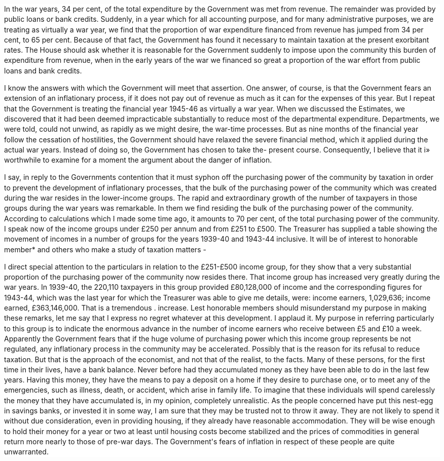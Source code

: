 In the war years, 34 per cent, of the total expenditure by the Government was met from revenue. The remainder was provided by public loans or bank credits. Suddenly, in a year which for all accounting purpose, and for many administrative purposes, we are treating as virtually a war year, we find that the proportion of war expenditure financed from revenue has jumped from 34 per cent, to 65 per cent. Because of that fact, the Government has found it necessary to maintain taxation at the present exorbitant rates. The House should ask whether it is reasonable for the Government suddenly to impose upon the community this burden of expenditure from revenue, when in the early years of the war we financed so great a proportion of the war effort from public loans and bank credits. 

I know the answers with which the Government will meet that assertion. One answer, of course, is that the Government fears an extension of an inflationary process, if it does not pay out of revenue as much as it can for the expenses of this year. But I repeat that the Government is treating the financial year 1945-46 as virtually a war year. When we discussed the Estimates, we discovered that it had been deemed impracticable substantially to reduce most of the departmental expenditure. Departments, we were told, could not unwind, as rapidly as we might desire, the war-time processes. But as nine months of the financial year follow the cessation of hostilities, the Government should have relaxed the severe financial method, which it applied during the actual war years. Instead of doing so, the Government has chosen to take the- present course. Consequently, I believe that it i» worthwhile to examine for a moment the argument about the danger of inflation. 

I say, in reply to the Governments contention that it must syphon off the purchasing power of the community by taxation in order to prevent the development of inflationary processes, that the bulk of the purchasing power of the community which was created during the war resides in the lower-income groups. The rapid and extraordinary growth of the number of taxpayers in those groups during the war years was remarkable. In them we find residing the bulk of the purchasing power of the community. According to calculations which I made some time ago, it amounts to 70 per cent, of the total purchasing power of the community. I speak now of the income groups under £250 per annum and from £251 to £500. The Treasurer has supplied a table showing the movement of incomes in a number of groups for the years 1939-40 and 1943-44 inclusive. It will be of interest to honorable member* and others who make a study of taxation matters - 


<graphic href="185331194510022_10_1.jpg"></graphic>



<graphic href="185331194510022_11_2.jpg"></graphic>


I direct special attention to the particulars in relation to the £251-£500 income group, for they show that a very substantial proportion of the purchasing power of the community now resides there. That income group has increased very greatly during the war years. In 1939-40, the 220,110 taxpayers in this group provided £80,128,000 of income and the corresponding figures for 1943-44, which was the last year for which the Treasurer was able to give me details, were: income earners, 1,029,636; income earned, £363,146,000. That is a tremendous . increase. Lest honorable members should misunderstand my purpose in making these remarks, let me say that I express no regret whatever at this development. I applaud it. My purpose in referring particularly to this group is to indicate the enormous advance in the number of income earners who receive between £5 and £10 a week. Apparently the Government fears that if the huge volume of purchasing power which this income group represents be not regulated, any inflationary process in the community may be accelerated. Possibly that is the reason for its refusal to reduce taxation. But that is the approach of the economist, and not that of the realist, to the facts. Many of these persons, for the first time in their lives, have a bank balance. Never before had they accumulated money as they have been able to do in the last few years. Having this money, they have the means to pay a deposit on a home if they desire to purchase one, or to meet any of the emergencies, such as illness, death, or accident, which arise in family life. To imagine that these individuals will spend carelessly the money that they have accumulated is, in my opinion, completely unrealistic. As the people concerned have put this nest-egg in savings banks, or invested it in some way, I am sure that they may be trusted not to throw it away. They are not likely to spend it without due consideration, even in providing housing, if they already have reasonable accommodation. They will be wise enough to hold their money for a year or two at least until housing costs become stabilized and the prices of commodities in general return more nearly to those of pre-war days. The Government's fears of inflation in respect of these people are quite unwarranted. 
